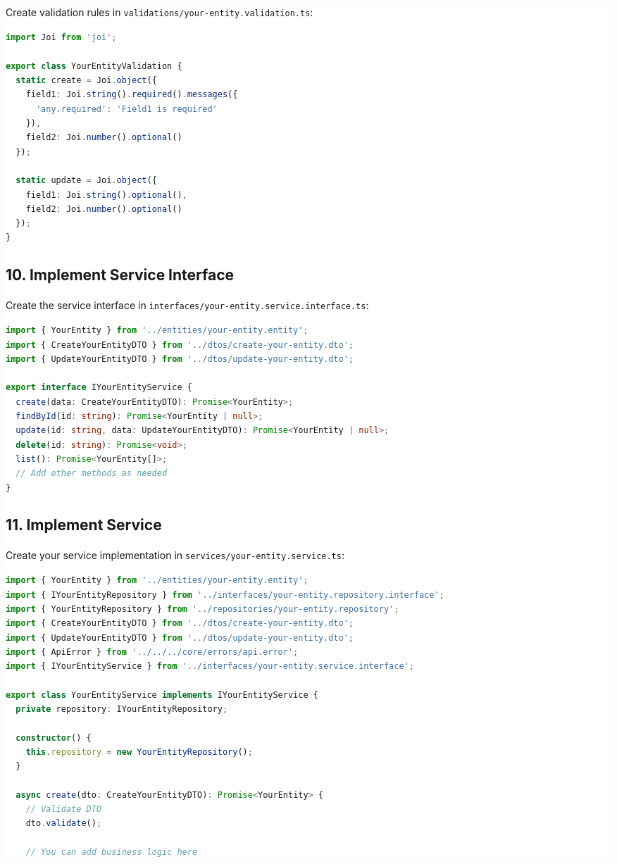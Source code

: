 Create validation rules in `validations/your-entity.validation.ts`:

```typescript
import Joi from 'joi';

export class YourEntityValidation {
  static create = Joi.object({
    field1: Joi.string().required().messages({
      'any.required': 'Field1 is required'
    }),
    field2: Joi.number().optional()
  });

  static update = Joi.object({
    field1: Joi.string().optional(),
    field2: Joi.number().optional()
  });
}
```

## 10. Implement Service Interface

Create the service interface in `interfaces/your-entity.service.interface.ts`:

```typescript
import { YourEntity } from '../entities/your-entity.entity';
import { CreateYourEntityDTO } from '../dtos/create-your-entity.dto';
import { UpdateYourEntityDTO } from '../dtos/update-your-entity.dto';

export interface IYourEntityService {
  create(data: CreateYourEntityDTO): Promise<YourEntity>;
  findById(id: string): Promise<YourEntity | null>;
  update(id: string, data: UpdateYourEntityDTO): Promise<YourEntity | null>;
  delete(id: string): Promise<void>;
  list(): Promise<YourEntity[]>;
  // Add other methods as needed
}
```

## 11. Implement Service

Create your service implementation in `services/your-entity.service.ts`:

```typescript
import { YourEntity } from '../entities/your-entity.entity';
import { IYourEntityRepository } from '../interfaces/your-entity.repository.interface';
import { YourEntityRepository } from '../repositories/your-entity.repository';
import { CreateYourEntityDTO } from '../dtos/create-your-entity.dto';
import { UpdateYourEntityDTO } from '../dtos/update-your-entity.dto';
import { ApiError } from '../../../core/errors/api.error';
import { IYourEntityService } from '../interfaces/your-entity.service.interface';

export class YourEntityService implements IYourEntityService {
  private repository: IYourEntityRepository;

  constructor() {
    this.repository = new YourEntityRepository();
  }

  async create(dto: CreateYourEntityDTO): Promise<YourEntity> {
    // Validate DTO
    dto.validate();

    // You can add business logic here

```